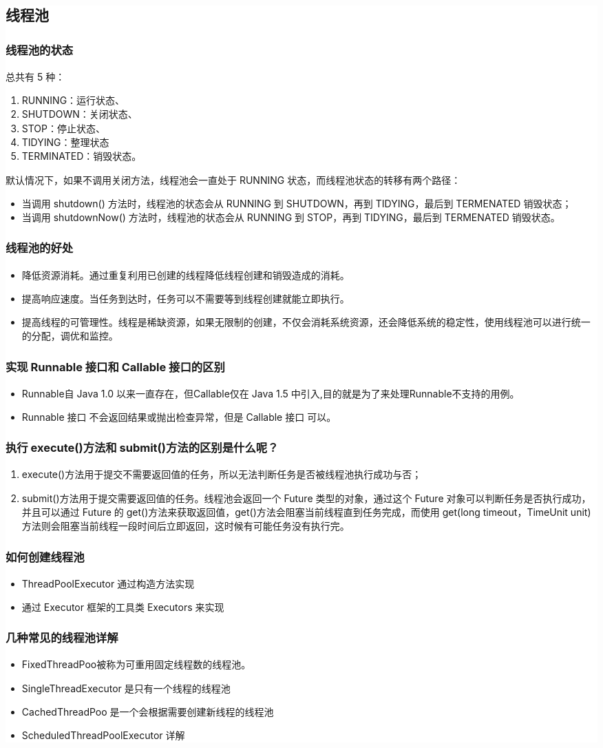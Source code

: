 ## 线程池

### 线程池的状态

总共有 5 种：

1. RUNNING：运行状态、
2. SHUTDOWN：关闭状态、
3. STOP：停止状态、
4. TIDYING：整理状态
5. TERMINATED：销毁状态。

默认情况下，如果不调用关闭方法，线程池会一直处于 RUNNING 状态，而线程池状态的转移有两个路径：

- 当调用 shutdown() 方法时，线程池的状态会从 RUNNING 到 SHUTDOWN，再到 TIDYING，最后到 TERMENATED 销毁状态；
- 当调用 shutdownNow() 方法时，线程池的状态会从 RUNNING 到 STOP，再到 TIDYING，最后到 TERMENATED 销毁状态。

### 线程池的好处

- 降低资源消耗。通过重复利用已创建的线程降低线程创建和销毁造成的消耗。

- 提高响应速度。当任务到达时，任务可以不需要等到线程创建就能立即执行。

- 提高线程的可管理性。线程是稀缺资源，如果无限制的创建，不仅会消耗系统资源，还会降低系统的稳定性，使用线程池可以进行统一的分配，调优和监控。


### 实现 Runnable 接口和 Callable 接口的区别

- Runnable自 Java 1.0 以来一直存在，但Callable仅在 Java 1.5 中引入,目的就是为了来处理Runnable不支持的用例。

- Runnable 接口 不会返回结果或抛出检查异常，但是 Callable 接口 可以。


### 执行 execute()方法和 submit()方法的区别是什么呢？

1. execute()方法用于提交不需要返回值的任务，所以无法判断任务是否被线程池执行成功与否；

2. submit()方法用于提交需要返回值的任务。线程池会返回一个 Future 类型的对象，通过这个 Future 对象可以判断任务是否执行成功，并且可以通过 Future 的 get()方法来获取返回值，get()方法会阻塞当前线程直到任务完成，而使用 get(long timeout，TimeUnit unit)方法则会阻塞当前线程一段时间后立即返回，这时候有可能任务没有执行完。


### 如何创建线程池

- ThreadPoolExecutor 通过构造方法实现

- 通过 Executor 框架的工具类 Executors 来实现


### 几种常见的线程池详解

- FixedThreadPoo被称为可重用固定线程数的线程池。

- SingleThreadExecutor 是只有一个线程的线程池

- CachedThreadPoo 是一个会根据需要创建新线程的线程池

- ScheduledThreadPoolExecutor 详解
